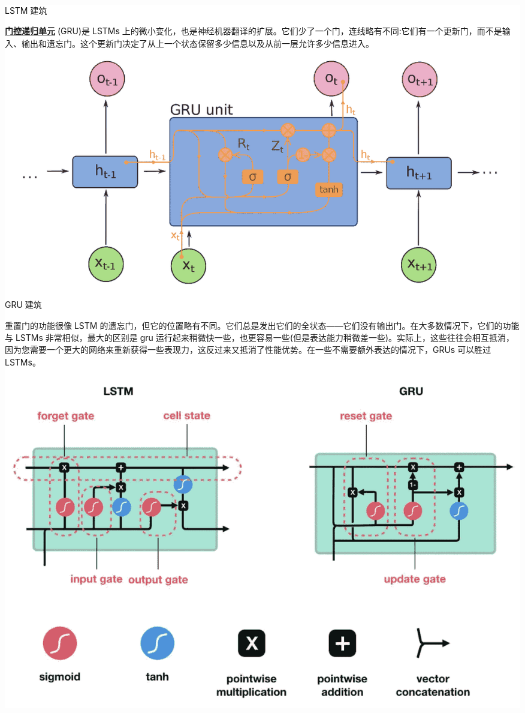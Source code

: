 LSTM 建筑

[**门控递归单元**](https://arxiv.org/pdf/1412.3555v1.pdf) (GRU)是 LSTMs 上的微小变化，也是神经机器翻译的扩展。它们少了一个门，连线略有不同:它们有一个更新门，而不是输入、输出和遗忘门。这个更新门决定了从上一个状态保留多少信息以及从前一层允许多少信息进入。

![](img/a65ae0ee95589f35ebdd666886515ec2.png)

GRU 建筑

重置门的功能很像 LSTM 的遗忘门，但它的位置略有不同。它们总是发出它们的全状态——它们没有输出门。在大多数情况下，它们的功能与 LSTMs 非常相似，最大的区别是 gru 运行起来稍微快一些，也更容易一些(但是表达能力稍微差一些)。实际上，这些往往会相互抵消，因为您需要一个更大的网络来重新获得一些表现力，这反过来又抵消了性能优势。在一些不需要额外表达的情况下，GRUs 可以胜过 LSTMs。

![](img/242fb8a85c526af76d2c1d55df3ea0d3.png)
